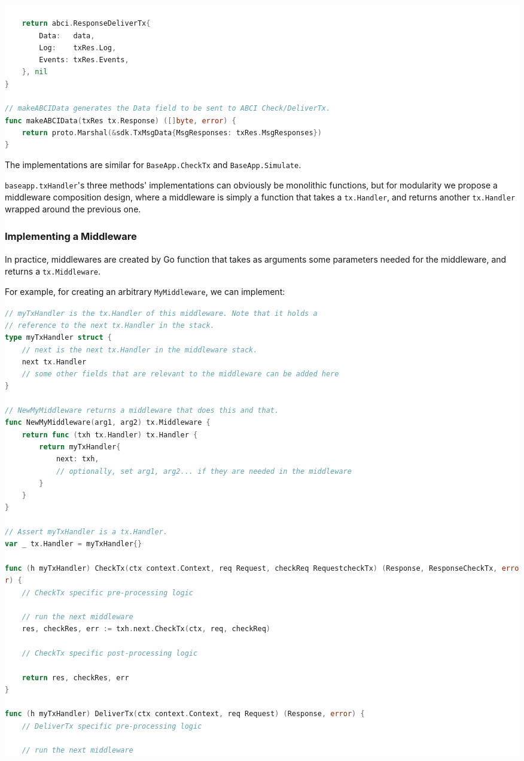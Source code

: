 ```go

	return abci.ResponseDeliverTx{
		Data:   data,
		Log:    txRes.Log,
		Events: txRes.Events,
	}, nil
}

// makeABCIData generates the Data field to be sent to ABCI Check/DeliverTx.
func makeABCIData(txRes tx.Response) ([]byte, error) {
	return proto.Marshal(&sdk.TxMsgData{MsgResponses: txRes.MsgResponses})
}
```

The implementations are similar for `BaseApp.CheckTx` and `BaseApp.Simulate`.

`baseapp.txHandler`'s three methods' implementations can obviously be monolithic functions, but for modularity we propose a middleware composition design, where a middleware is simply a function that takes a `tx.Handler`, and returns another `tx.Handler` wrapped around the previous one.

### Implementing a Middleware

In practice, middlewares are created by Go function that takes as arguments some parameters needed for the middleware, and returns a `tx.Middleware`.

For example, for creating an arbitrary `MyMiddleware`, we can implement:

```go
// myTxHandler is the tx.Handler of this middleware. Note that it holds a
// reference to the next tx.Handler in the stack.
type myTxHandler struct {
    // next is the next tx.Handler in the middleware stack.
    next tx.Handler
    // some other fields that are relevant to the middleware can be added here
}

// NewMyMiddleware returns a middleware that does this and that.
func NewMyMiddleware(arg1, arg2) tx.Middleware {
    return func (txh tx.Handler) tx.Handler {
        return myTxHandler{
            next: txh,
            // optionally, set arg1, arg2... if they are needed in the middleware
        }
    }
}

// Assert myTxHandler is a tx.Handler.
var _ tx.Handler = myTxHandler{}

func (h myTxHandler) CheckTx(ctx context.Context, req Request, checkReq RequestcheckTx) (Response, ResponseCheckTx, error) {
    // CheckTx specific pre-processing logic

    // run the next middleware
    res, checkRes, err := txh.next.CheckTx(ctx, req, checkReq)

    // CheckTx specific post-processing logic

    return res, checkRes, err
}

func (h myTxHandler) DeliverTx(ctx context.Context, req Request) (Response, error) {
    // DeliverTx specific pre-processing logic

    // run the next middleware
```